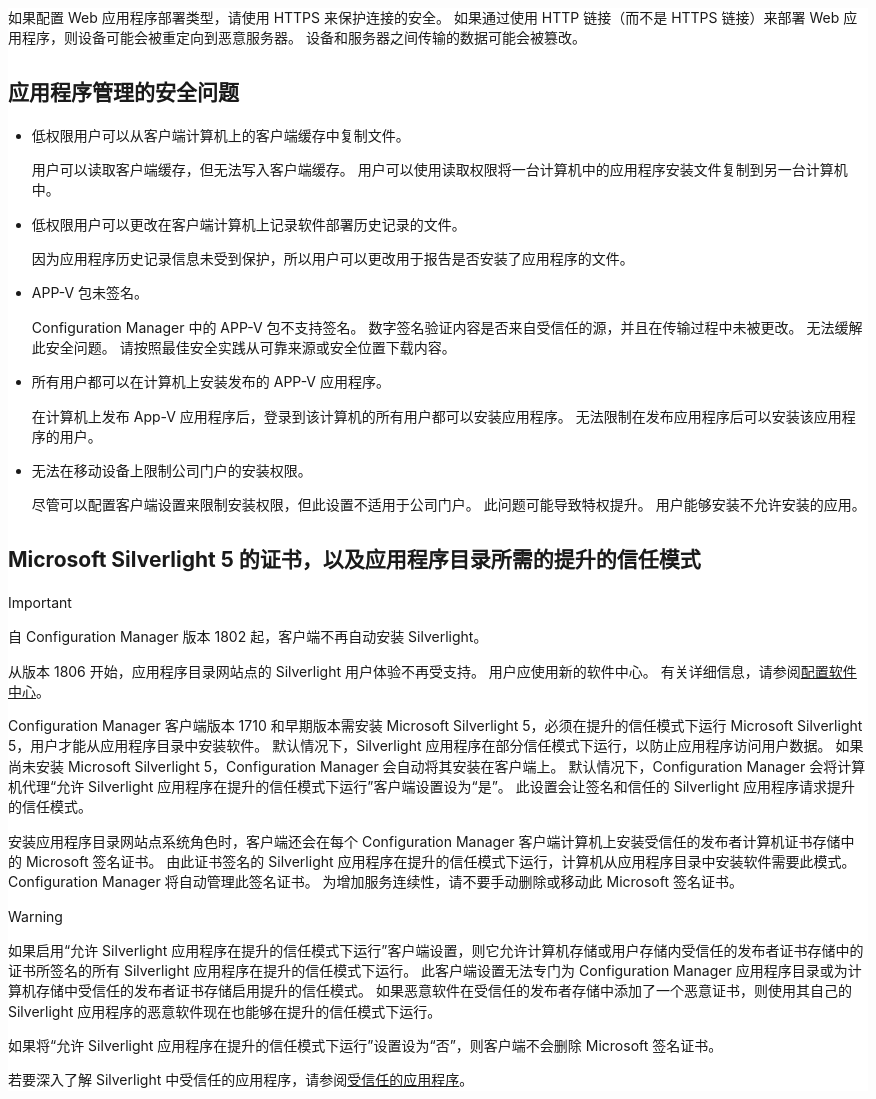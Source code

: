 如果配置 Web 应用程序部署类型，请使用 HTTPS 来保护连接的安全。 如果通过使用 HTTP 链接（而不是 HTTPS 链接）来部署 Web 应用程序，则设备可能会被重定向到恶意服务器。 设备和服务器之间传输的数据可能会被篡改。



##  <a name="security-issues-for-application-management"></a>应用程序管理的安全问题  

-   低权限用户可以从客户端计算机上的客户端缓存中复制文件。  

     用户可以读取客户端缓存，但无法写入客户端缓存。 用户可以使用读取权限将一台计算机中的应用程序安装文件复制到另一台计算机中。  

-   低权限用户可以更改在客户端计算机上记录软件部署历史记录的文件。  

     因为应用程序历史记录信息未受到保护，所以用户可以更改用于报告是否安装了应用程序的文件。  

-   APP-V 包未签名。  

     Configuration Manager 中的 APP-V 包不支持签名。 数字签名验证内容是否来自受信任的源，并且在传输过程中未被更改。 无法缓解此安全问题。 请按照最佳安全实践从可靠来源或安全位置下载内容。  

-   所有用户都可以在计算机上安装发布的 APP-V 应用程序。  

     在计算机上发布 App-V 应用程序后，登录到该计算机的所有用户都可以安装应用程序。 无法限制在发布应用程序后可以安装该应用程序的用户。  

-   无法在移动设备上限制公司门户的安装权限。  

     尽管可以配置客户端设置来限制安装权限，但此设置不适用于公司门户。 此问题可能导致特权提升。 用户能够安装不允许安装的应用。  



##  <a name="BKMK_CertificatesSilverlight5"></a> Microsoft Silverlight 5 的证书，以及应用程序目录所需的提升的信任模式  

> [!Important]  
> 自 Configuration Manager 版本 1802 起，客户端不再自动安装 Silverlight。
> 
> 从版本 1806 开始，应用程序目录网站点的 Silverlight 用户体验不再受支持。 用户应使用新的软件中心。 有关详细信息，请参阅[配置软件中心](/sccm/apps/plan-design/plan-for-and-configure-application-management#bkmk_userex)。  

 Configuration Manager 客户端版本 1710 和早期版本需安装 Microsoft Silverlight 5，必须在提升的信任模式下运行 Microsoft Silverlight 5，用户才能从应用程序目录中安装软件。 默认情况下，Silverlight 应用程序在部分信任模式下运行，以防止应用程序访问用户数据。 如果尚未安装 Microsoft Silverlight 5，Configuration Manager 会自动将其安装在客户端上。 默认情况下，Configuration Manager 会将计算机代理“允许 Silverlight 应用程序在提升的信任模式下运行”客户端设置设为“是”。 此设置会让签名和信任的 Silverlight 应用程序请求提升的信任模式。  

 安装应用程序目录网站点系统角色时，客户端还会在每个 Configuration Manager 客户端计算机上安装受信任的发布者计算机证书存储中的 Microsoft 签名证书。 由此证书签名的 Silverlight 应用程序在提升的信任模式下运行，计算机从应用程序目录中安装软件需要此模式。 Configuration Manager 将自动管理此签名证书。 为增加服务连续性，请不要手动删除或移动此 Microsoft 签名证书。  

> [!WARNING]  
>  如果启用“允许 Silverlight 应用程序在提升的信任模式下运行”客户端设置，则它允许计算机存储或用户存储内受信任的发布者证书存储中的证书所签名的所有 Silverlight 应用程序在提升的信任模式下运行。 此客户端设置无法专门为 Configuration Manager 应用程序目录或为计算机存储中受信任的发布者证书存储启用提升的信任模式。 如果恶意软件在受信任的发布者存储中添加了一个恶意证书，则使用其自己的 Silverlight 应用程序的恶意软件现在也能够在提升的信任模式下运行。  

 如果将“允许 Silverlight 应用程序在提升的信任模式下运行”设置设为“否”，则客户端不会删除 Microsoft 签名证书。  

 若要深入了解 Silverlight 中受信任的应用程序，请参阅[受信任的应用程序](https://go.microsoft.com/fwlink/p/?LinkId=252842)。  


